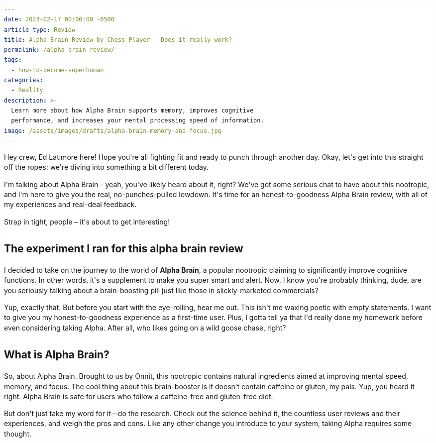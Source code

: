 ```yaml
---
date: 2023-02-17 00:00:00 -0500
article_type: Review
title: Alpha Brain Review by Chess Player - Does it really work?
permalink: /alpha-brain-review/
tags:
  - how-to-become-superhuman
categories:
  - Reality
description: >-
  Learn more about how Alpha Brain supports memory, improves cognitive
  performance, and increases your mental processing speed of information.
image: /assets/images/drafts/alpha-brain-memory-and-focus.jpg
---
```



Hey crew, Ed Latimore here! Hope you're all fighting fit and ready to punch through another day. Okay, let's get into this straight off the ropes: we're diving into something a bit different today.

I'm talking about Alpha Brain - yeah, you've likely heard about it, right? We've got some serious chat to have about this nootropic, and I'm here to give you the real, no-punches-pulled lowdown. It's time for an honest-to-goodness Alpha Brain review, with all of my experiences and real-deal feedback.

Strap in tight, people – it's about to get interesting!

## The experiment I ran for this alpha brain review





I decided to take on the journey to the world of **Alpha Brain**, a popular nootropic claiming to significantly improve cognitive functions. In other words, it's a supplement to make you super smart and alert. Now, I know you're probably thinking, dude, are you seriously talking about a brain-boosting pill just like those in slickly-marketed commercials?

Yup, exactly that. But before you start with the eye-rolling, hear me out. This isn't me waxing poetic with empty statements. I want to give you my honest-to-goodness experience as a first-time user. Plus, I gotta tell ya that I'd really done my homework before even considering taking Alpha. After all, who likes going on a wild goose chase, right?

## What is Alpha Brain?

So, about Alpha Brain. Brought to us by Onnit, this nootropic contains natural ingredients aimed at improving mental speed, memory, and focus. The cool thing about this brain-booster is it doesn’t contain caffeine or gluten, my pals. Yup, you heard it right. Alpha Brain is safe for users who follow a caffeine-free and gluten-free diet.

But don't just take my word for it—do the research. Check out the science behind it, the countless user reviews and their experiences, and weigh the pros and cons. Like any other change you introduce to your system, taking Alpha requires some thought.
